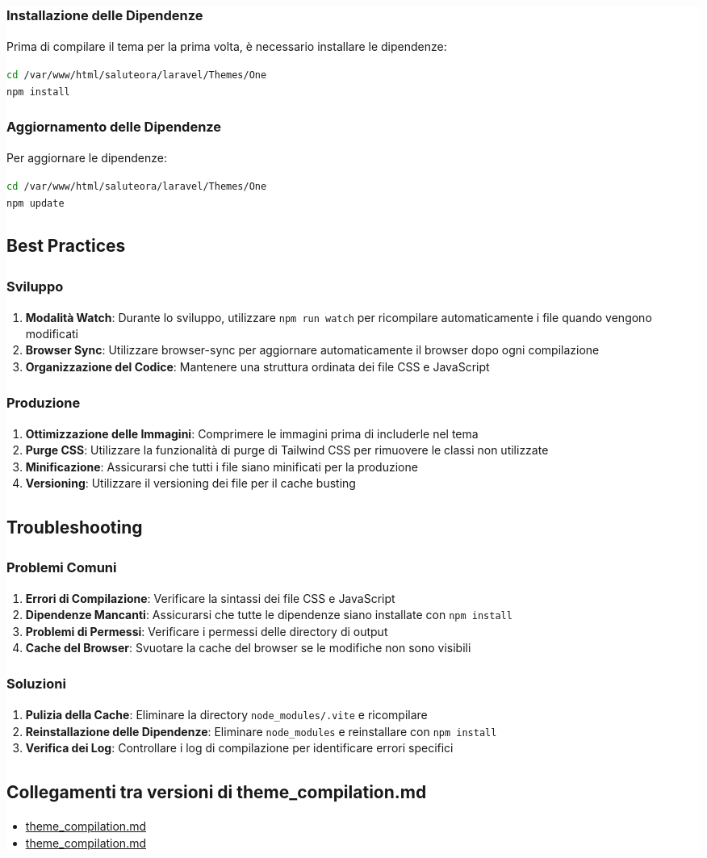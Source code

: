 ### Installazione delle Dipendenze

Prima di compilare il tema per la prima volta, è necessario installare le dipendenze:

```bash
cd /var/www/html/saluteora/laravel/Themes/One
npm install
```

### Aggiornamento delle Dipendenze

Per aggiornare le dipendenze:

```bash
cd /var/www/html/saluteora/laravel/Themes/One
npm update
```

## Best Practices

### Sviluppo

1. **Modalità Watch**: Durante lo sviluppo, utilizzare `npm run watch` per ricompilare automaticamente i file quando vengono modificati
2. **Browser Sync**: Utilizzare browser-sync per aggiornare automaticamente il browser dopo ogni compilazione
3. **Organizzazione del Codice**: Mantenere una struttura ordinata dei file CSS e JavaScript

### Produzione

1. **Ottimizzazione delle Immagini**: Comprimere le immagini prima di includerle nel tema
2. **Purge CSS**: Utilizzare la funzionalità di purge di Tailwind CSS per rimuovere le classi non utilizzate
3. **Minificazione**: Assicurarsi che tutti i file siano minificati per la produzione
4. **Versioning**: Utilizzare il versioning dei file per il cache busting

## Troubleshooting

### Problemi Comuni

1. **Errori di Compilazione**: Verificare la sintassi dei file CSS e JavaScript
2. **Dipendenze Mancanti**: Assicurarsi che tutte le dipendenze siano installate con `npm install`
3. **Problemi di Permessi**: Verificare i permessi delle directory di output
4. **Cache del Browser**: Svuotare la cache del browser se le modifiche non sono visibili

### Soluzioni

1. **Pulizia della Cache**: Eliminare la directory `node_modules/.vite` e ricompilare
2. **Reinstallazione delle Dipendenze**: Eliminare `node_modules` e reinstallare con `npm install`
3. **Verifica dei Log**: Controllare i log di compilazione per identificare errori specifici

## Collegamenti tra versioni di theme_compilation.md
* [theme_compilation.md](docs/standards/theme_compilation.md)
* [theme_compilation.md](laravel/Modules/Cms/docs/theme_compilation.md)

